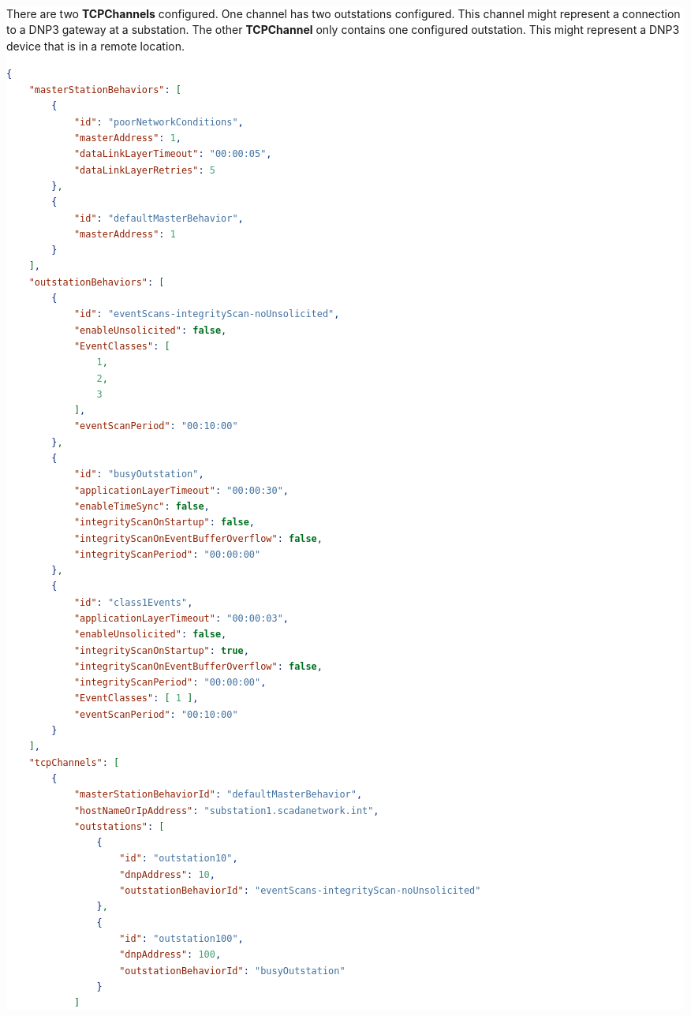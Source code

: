 There are two **TCPChannels** configured. One channel has two outstations configured. This channel might represent a connection to a DNP3 gateway at a substation. The other **TCPChannel** only contains one configured outstation. This might represent a DNP3 device that is in a remote location.

```json
{
    "masterStationBehaviors": [
        {
            "id": "poorNetworkConditions",
            "masterAddress": 1,
            "dataLinkLayerTimeout": "00:00:05",
            "dataLinkLayerRetries": 5
        },
        {
            "id": "defaultMasterBehavior",
            "masterAddress": 1
        }
    ],
    "outstationBehaviors": [
        {
            "id": "eventScans-integrityScan-noUnsolicited",
            "enableUnsolicited": false,
            "EventClasses": [
                1,
                2,
                3
            ],
            "eventScanPeriod": "00:10:00"
        },
        {
            "id": "busyOutstation",
            "applicationLayerTimeout": "00:00:30",
            "enableTimeSync": false,
            "integrityScanOnStartup": false,
            "integrityScanOnEventBufferOverflow": false,
            "integrityScanPeriod": "00:00:00"
        },
        {
            "id": "class1Events",
            "applicationLayerTimeout": "00:00:03",
            "enableUnsolicited": false,
            "integrityScanOnStartup": true,
            "integrityScanOnEventBufferOverflow": false,
            "integrityScanPeriod": "00:00:00",
            "EventClasses": [ 1 ],
            "eventScanPeriod": "00:10:00"
        }
    ],
    "tcpChannels": [
        {
            "masterStationBehaviorId": "defaultMasterBehavior",
            "hostNameOrIpAddress": "substation1.scadanetwork.int",
            "outstations": [
                {
                    "id": "outstation10",
                    "dnpAddress": 10,
                    "outstationBehaviorId": "eventScans-integrityScan-noUnsolicited"
                },
                {
                    "id": "outstation100",
                    "dnpAddress": 100,
                    "outstationBehaviorId": "busyOutstation"
                }
            ]
```